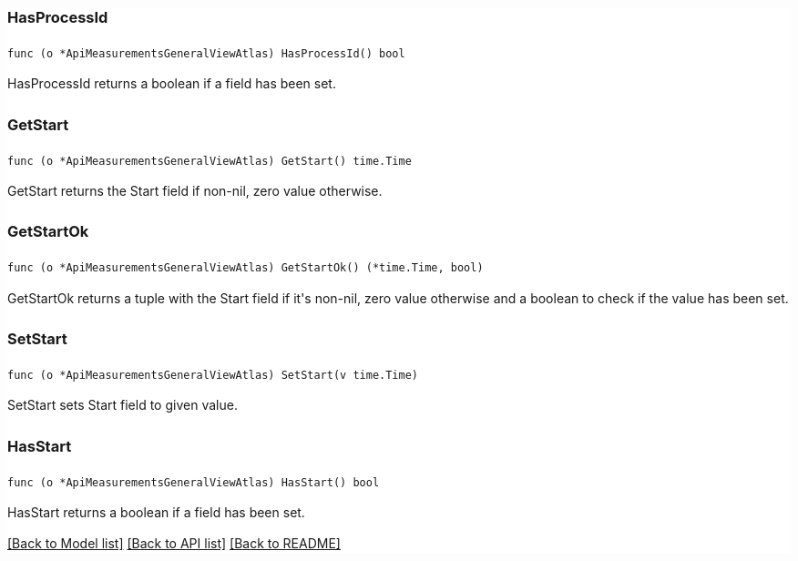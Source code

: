 ### HasProcessId

`func (o *ApiMeasurementsGeneralViewAtlas) HasProcessId() bool`

HasProcessId returns a boolean if a field has been set.

### GetStart

`func (o *ApiMeasurementsGeneralViewAtlas) GetStart() time.Time`

GetStart returns the Start field if non-nil, zero value otherwise.

### GetStartOk

`func (o *ApiMeasurementsGeneralViewAtlas) GetStartOk() (*time.Time, bool)`

GetStartOk returns a tuple with the Start field if it's non-nil, zero value otherwise
and a boolean to check if the value has been set.

### SetStart

`func (o *ApiMeasurementsGeneralViewAtlas) SetStart(v time.Time)`

SetStart sets Start field to given value.

### HasStart

`func (o *ApiMeasurementsGeneralViewAtlas) HasStart() bool`

HasStart returns a boolean if a field has been set.


[[Back to Model list]](../README.md#documentation-for-models) [[Back to API list]](../README.md#documentation-for-api-endpoints) [[Back to README]](../README.md)


